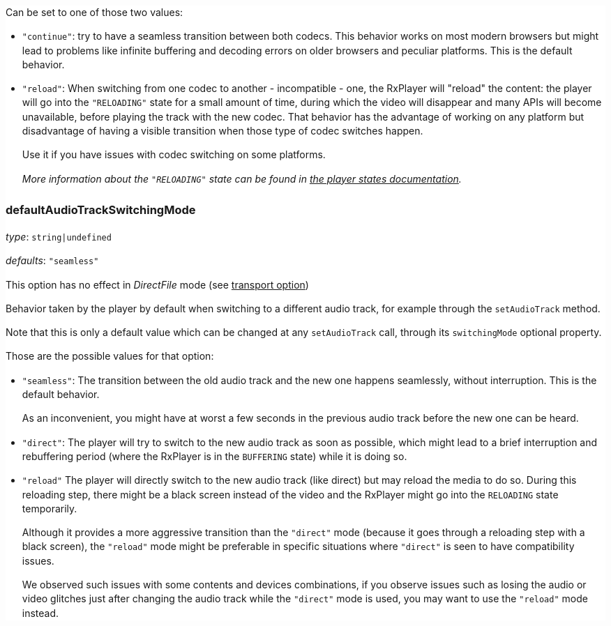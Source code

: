 Can be set to one of those two values:

- `"continue"`: try to have a seamless transition between both codecs. This behavior works
  on most modern browsers but might lead to problems like infinite buffering and decoding
  errors on older browsers and peculiar platforms. This is the default behavior.

- `"reload"`: When switching from one codec to another - incompatible - one, the RxPlayer
  will "reload" the content: the player will go into the `"RELOADING"` state for a small
  amount of time, during which the video will disappear and many APIs will become
  unavailable, before playing the track with the new codec. That behavior has the
  advantage of working on any platform but disadvantage of having a visible transition
  when those type of codec switches happen.

  Use it if you have issues with codec switching on some platforms.

  _More information about the `"RELOADING"` state can be found in
  [the player states documentation](./Player_States.md)._

### defaultAudioTrackSwitchingMode

_type_: `string|undefined`

_defaults_: `"seamless"`

<div class="warning">
This option has no effect in <i>DirectFile</i> mode (see <a href="#transport">
transport option</a>)
</div>

Behavior taken by the player by default when switching to a different audio track, for
example through the `setAudioTrack` method.

Note that this is only a default value which can be changed at any `setAudioTrack` call,
through its `switchingMode` optional property.

Those are the possible values for that option:

- `"seamless"`: The transition between the old audio track and the new one happens
  seamlessly, without interruption. This is the default behavior.

  As an inconvenient, you might have at worst a few seconds in the previous audio track
  before the new one can be heard.

- `"direct"`: The player will try to switch to the new audio track as soon as possible,
  which might lead to a brief interruption and rebuffering period (where the RxPlayer is
  in the `BUFFERING` state) while it is doing so.

- `"reload"` The player will directly switch to the new audio track (like direct) but may
  reload the media to do so. During this reloading step, there might be a black screen
  instead of the video and the RxPlayer might go into the `RELOADING` state temporarily.

  Although it provides a more aggressive transition than the `"direct"` mode (because it
  goes through a reloading step with a black screen), the `"reload"` mode might be
  preferable in specific situations where `"direct"` is seen to have compatibility issues.

  We observed such issues with some contents and devices combinations, if you observe
  issues such as losing the audio or video glitches just after changing the audio track
  while the `"direct"` mode is used, you may want to use the `"reload"` mode instead.
